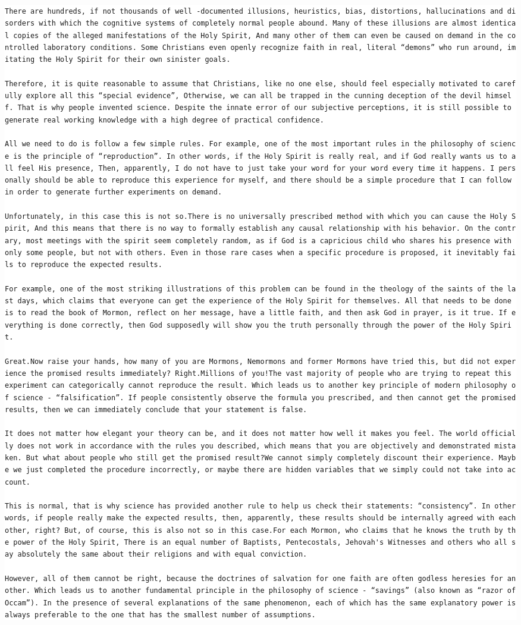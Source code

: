     There are hundreds, if not thousands of well -documented illusions, heuristics, bias, distortions, hallucinations and disorders with which the cognitive systems of completely normal people abound. Many of these illusions are almost identical copies of the alleged manifestations of the Holy Spirit, And many other of them can even be caused on demand in the controlled laboratory conditions. Some Christians even openly recognize faith in real, literal “demons” who run around, imitating the Holy Spirit for their own sinister goals. 

    Therefore, it is quite reasonable to assume that Christians, like no one else, should feel especially motivated to carefully explore all this “special evidence”, Otherwise, we can all be trapped in the cunning deception of the devil himself. That is why people invented science. Despite the innate error of our subjective perceptions, it is still possible to generate real working knowledge with a high degree of practical confidence. 

    All we need to do is follow a few simple rules. For example, one of the most important rules in the philosophy of science is the principle of “reproduction”. In other words, if the Holy Spirit is really real, and if God really wants us to all feel His presence, Then, apparently, I do not have to just take your word for your word every time it happens. I personally should be able to reproduce this experience for myself, and there should be a simple procedure that I can follow in order to generate further experiments on demand. 

    Unfortunately, in this case this is not so.There is no universally prescribed method with which you can cause the Holy Spirit, And this means that there is no way to formally establish any causal relationship with his behavior. On the contrary, most meetings with the spirit seem completely random, as if God is a capricious child who shares his presence with only some people, but not with others. Even in those rare cases when a specific procedure is proposed, it inevitably fails to reproduce the expected results. 

    For example, one of the most striking illustrations of this problem can be found in the theology of the saints of the last days, which claims that everyone can get the experience of the Holy Spirit for themselves. All that needs to be done is to read the book of Mormon, reflect on her message, have a little faith, and then ask God in prayer, is it true. If everything is done correctly, then God supposedly will show you the truth personally through the power of the Holy Spirit. 

    Great.Now raise your hands, how many of you are Mormons, Nemormons and former Mormons have tried this, but did not experience the promised results immediately? Right.Millions of you!The vast majority of people who are trying to repeat this experiment can categorically cannot reproduce the result. Which leads us to another key principle of modern philosophy of science - “falsification”. If people consistently observe the formula you prescribed, and then cannot get the promised results, then we can immediately conclude that your statement is false. 

    It does not matter how elegant your theory can be, and it does not matter how well it makes you feel. The world officially does not work in accordance with the rules you described, which means that you are objectively and demonstrated mistaken. But what about people who still get the promised result?We cannot simply completely discount their experience. Maybe we just completed the procedure incorrectly, or maybe there are hidden variables that we simply could not take into account. 

    This is normal, that is why science has provided another rule to help us check their statements: “consistency”. In other words, if people really make the expected results, then, apparently, these results should be internally agreed with each other, right? But, of course, this is also not so in this case.For each Mormon, who claims that he knows the truth by the power of the Holy Spirit, There is an equal number of Baptists, Pentecostals, Jehovah's Witnesses and others who all say absolutely the same about their religions and with equal conviction. 

    However, all of them cannot be right, because the doctrines of salvation for one faith are often godless heresies for another. Which leads us to another fundamental principle in the philosophy of science - “savings” (also known as “razor of Occam”). In the presence of several explanations of the same phenomenon, each of which has the same explanatory power is always preferable to the one that has the smallest number of assumptions. 
